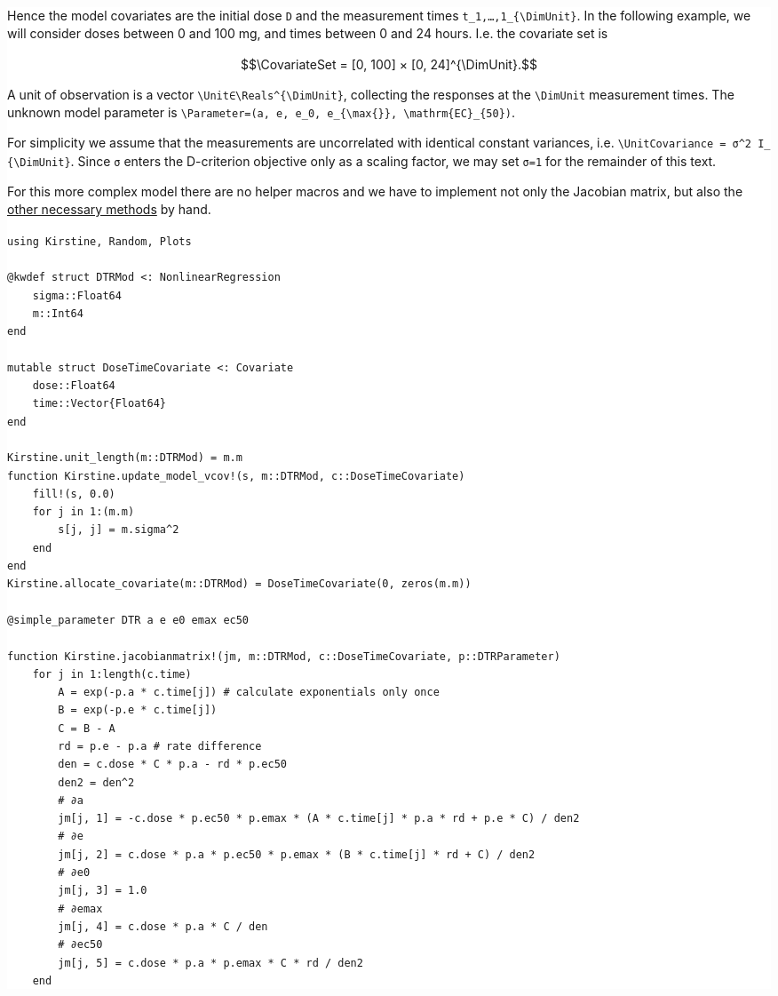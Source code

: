 Hence the model covariates are the initial dose ``D`` and the measurement times ``t_1,…,1_{\DimUnit}``.
In the following example, we will consider doses between 0 and 100 mg,
and times between 0 and 24 hours.
I.e. the covariate set is

```math
\CovariateSet =	[0,	100] × [0, 24]^{\DimUnit}.
```

A unit of observation is a vector ``\Unit∈\Reals^{\DimUnit}``,
collecting the responses at the ``\DimUnit`` measurement times.
The unknown model parameter is ``\Parameter=(a, e, e_0, e_{\max{}}, \mathrm{EC}_{50})``.

For simplicity we assume that the measurements are uncorrelated with identical constant variances,
i.e. ``\UnitCovariance = σ^2 I_{\DimUnit}``.
Since ``σ`` enters the D-criterion objective only as a scaling factor,
we may set ``σ=1`` for the remainder of this text.

For this more complex model there are no helper macros
and we have to implement not only the Jacobian matrix,
but also the [other necessary methods](api.md#Implementing-a-Nonlinear-Regression-Model) by hand.

```@example main
using Kirstine, Random, Plots

@kwdef struct DTRMod <: NonlinearRegression
    sigma::Float64
    m::Int64
end

mutable struct DoseTimeCovariate <: Covariate
    dose::Float64
    time::Vector{Float64}
end

Kirstine.unit_length(m::DTRMod) = m.m
function Kirstine.update_model_vcov!(s, m::DTRMod, c::DoseTimeCovariate)
    fill!(s, 0.0)
    for j in 1:(m.m)
        s[j, j] = m.sigma^2
    end
end
Kirstine.allocate_covariate(m::DTRMod) = DoseTimeCovariate(0, zeros(m.m))

@simple_parameter DTR a e e0 emax ec50

function Kirstine.jacobianmatrix!(jm, m::DTRMod, c::DoseTimeCovariate, p::DTRParameter)
    for j in 1:length(c.time)
        A = exp(-p.a * c.time[j]) # calculate exponentials only once
        B = exp(-p.e * c.time[j])
        C = B - A
        rd = p.e - p.a # rate difference
        den = c.dose * C * p.a - rd * p.ec50
        den2 = den^2
        # ∂a
        jm[j, 1] = -c.dose * p.ec50 * p.emax * (A * c.time[j] * p.a * rd + p.e * C) / den2
        # ∂e
        jm[j, 2] = c.dose * p.a * p.ec50 * p.emax * (B * c.time[j] * rd + C) / den2
        # ∂e0
        jm[j, 3] = 1.0
        # ∂emax
        jm[j, 4] = c.dose * p.a * C / den
        # ∂ec50
        jm[j, 5] = c.dose * p.a * p.emax * C * rd / den2
    end
```

[^2d]: Kirstine.jl supports an arbitrary number of design variables, but more than two become hard to visualize.
[^FH08]: X. Fang and A. S. Hedayat (2008). Locally D-optimal designs based on a class of composed models resulted from blending Emax and one-compartment models. The Annals of Statistics, 36(1). [doi:10.1214/009053607000000776](https://dx.doi.org/10.1214/009053607000000776)
[^DPW09]: Holger Dette, Andrey Pepelyshev, Wenk Kee Wong (2009). Optimal designs for composed models in pharmacokinetic-pharmacodynamic experiments. [doi:10.17877/DE290R-810](https://dx.doi.org/10.17877/DE290R-810)
[^LS14]: Markus R. Lange and Heinz Schmidli (2014). Optimal design of clinical trials with biologics using dose-time-response models. Statistics in Medicine, 33(30), 5249–5264. [doi:10.1002/sim.6299](https://dx.doi.org/10.1002/sim.6299)